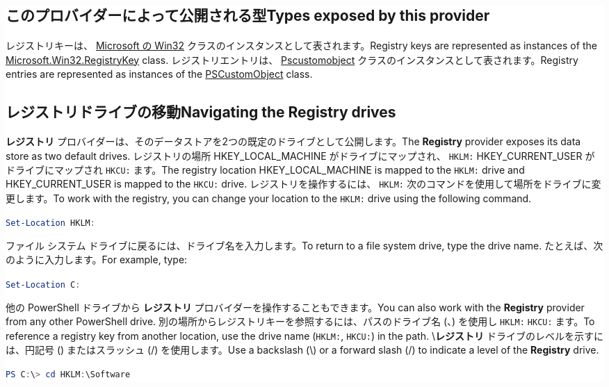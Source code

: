 ## <a name="types-exposed-by-this-provider"></a><span data-ttu-id="3a519-133">このプロバイダーによって公開される型</span><span class="sxs-lookup"><span data-stu-id="3a519-133">Types exposed by this provider</span></span>

<span data-ttu-id="3a519-134">レジストリキーは、 [Microsoft の Win32](/dotnet/api/microsoft.win32.registrykey) クラスのインスタンスとして表されます。</span><span class="sxs-lookup"><span data-stu-id="3a519-134">Registry keys are represented as instances of the [Microsoft.Win32.RegistryKey](/dotnet/api/microsoft.win32.registrykey) class.</span></span> <span data-ttu-id="3a519-135">レジストリエントリは、 [Pscustomobject](/dotnet/api/system.management.automation.pscustomobject) クラスのインスタンスとして表されます。</span><span class="sxs-lookup"><span data-stu-id="3a519-135">Registry entries are represented as instances of the [PSCustomObject](/dotnet/api/system.management.automation.pscustomobject) class.</span></span>

## <a name="navigating-the-registry-drives"></a><span data-ttu-id="3a519-136">レジストリドライブの移動</span><span class="sxs-lookup"><span data-stu-id="3a519-136">Navigating the Registry drives</span></span>

<span data-ttu-id="3a519-137">**レジストリ** プロバイダーは、そのデータストアを2つの既定のドライブとして公開します。</span><span class="sxs-lookup"><span data-stu-id="3a519-137">The **Registry** provider exposes its data store as two default drives.</span></span> <span data-ttu-id="3a519-138">レジストリの場所 HKEY_LOCAL_MACHINE がドライブにマップされ、 `HKLM:` HKEY_CURRENT_USER がドライブにマップされ `HKCU:` ます。</span><span class="sxs-lookup"><span data-stu-id="3a519-138">The registry location HKEY_LOCAL_MACHINE is mapped to the `HKLM:` drive and HKEY_CURRENT_USER is mapped to the `HKCU:` drive.</span></span> <span data-ttu-id="3a519-139">レジストリを操作するには、 `HKLM:` 次のコマンドを使用して場所をドライブに変更します。</span><span class="sxs-lookup"><span data-stu-id="3a519-139">To work with the registry, you can change your location to the `HKLM:` drive using the following command.</span></span>

```powershell
Set-Location HKLM:
```

<span data-ttu-id="3a519-140">ファイル システム ドライブに戻るには、ドライブ名を入力します。</span><span class="sxs-lookup"><span data-stu-id="3a519-140">To return to a file system drive, type the drive name.</span></span> <span data-ttu-id="3a519-141">たとえば、次のように入力します。</span><span class="sxs-lookup"><span data-stu-id="3a519-141">For example, type:</span></span>

```powershell
Set-Location C:
```

<span data-ttu-id="3a519-142">他の PowerShell ドライブから **レジストリ** プロバイダーを操作することもできます。</span><span class="sxs-lookup"><span data-stu-id="3a519-142">You can also work with the **Registry** provider from any other PowerShell drive.</span></span> <span data-ttu-id="3a519-143">別の場所からレジストリキーを参照するには、パスのドライブ名 (、) を使用し `HKLM:` `HKCU:` ます。</span><span class="sxs-lookup"><span data-stu-id="3a519-143">To reference a registry key from another location, use the drive name (`HKLM:`, `HKCU:`) in the path.</span></span> <span data-ttu-id="3a519-144">\\**レジストリ** ドライブのレベルを示すには、円記号 () またはスラッシュ (/) を使用します。</span><span class="sxs-lookup"><span data-stu-id="3a519-144">Use a backslash (\\) or a forward slash (/) to indicate a level of the **Registry** drive.</span></span>

```powershell
PS C:\> cd HKLM:\Software
```
